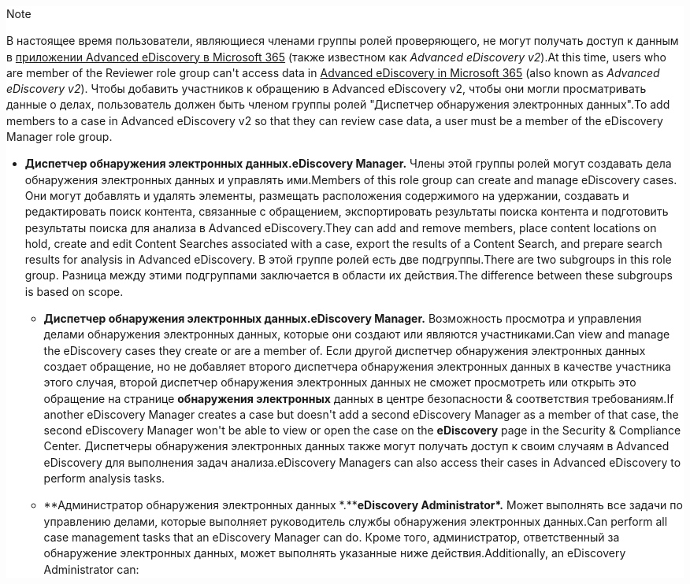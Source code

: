    > [!NOTE]
   > <span data-ttu-id="518d3-133">В настоящее время пользователи, являющиеся членами группы ролей проверяющего, не могут получать доступ к данным в [приложении Advanced eDiscovery в Microsoft 365](overview-ediscovery-20.md) (также известном как *Advanced eDiscovery v2*).</span><span class="sxs-lookup"><span data-stu-id="518d3-133">At this time, users who are member of the Reviewer role group can't access data in [Advanced eDiscovery in Microsoft 365](overview-ediscovery-20.md) (also known as *Advanced eDiscovery v2*).</span></span> <span data-ttu-id="518d3-134">Чтобы добавить участников к обращению в Advanced eDiscovery v2, чтобы они могли просматривать данные о делах, пользователь должен быть членом группы ролей "Диспетчер обнаружения электронных данных".</span><span class="sxs-lookup"><span data-stu-id="518d3-134">To add members to a case in Advanced eDiscovery v2 so that they can review case data, a user must be a member of the eDiscovery Manager role group.</span></span>
    
- <span data-ttu-id="518d3-135">**Диспетчер обнаружения электронных данных.**</span><span class="sxs-lookup"><span data-stu-id="518d3-135">**eDiscovery Manager.**</span></span> <span data-ttu-id="518d3-136">Члены этой группы ролей могут создавать дела обнаружения электронных данных и управлять ими.</span><span class="sxs-lookup"><span data-stu-id="518d3-136">Members of this role group can create and manage eDiscovery cases.</span></span> <span data-ttu-id="518d3-137">Они могут добавлять и удалять элементы, размещать расположения содержимого на удержании, создавать и редактировать поиск контента, связанные с обращением, экспортировать результаты поиска контента и подготовить результаты поиска для анализа в Advanced eDiscovery.</span><span class="sxs-lookup"><span data-stu-id="518d3-137">They can add and remove members, place content locations on hold, create and edit Content Searches associated with a case, export the results of a Content Search, and prepare search results for analysis in Advanced eDiscovery.</span></span> <span data-ttu-id="518d3-138">В этой группе ролей есть две подгруппы.</span><span class="sxs-lookup"><span data-stu-id="518d3-138">There are two subgroups in this role group.</span></span> <span data-ttu-id="518d3-139">Разница между этими подгруппами заключается в области их действия.</span><span class="sxs-lookup"><span data-stu-id="518d3-139">The difference between these subgroups is based on scope.</span></span>
    
  - <span data-ttu-id="518d3-140">**Диспетчер обнаружения электронных данных.**</span><span class="sxs-lookup"><span data-stu-id="518d3-140">**eDiscovery Manager.**</span></span> <span data-ttu-id="518d3-141">Возможность просмотра и управления делами обнаружения электронных данных, которые они создают или являются участниками.</span><span class="sxs-lookup"><span data-stu-id="518d3-141">Can view and manage the eDiscovery cases they create or are a member of.</span></span> <span data-ttu-id="518d3-142">Если другой диспетчер обнаружения электронных данных создает обращение, но не добавляет второго диспетчера обнаружения электронных данных в качестве участника этого случая, второй диспетчер обнаружения электронных данных не сможет просмотреть или открыть это обращение на странице **обнаружения электронных** данных в центре безопасности & соответствия требованиям.</span><span class="sxs-lookup"><span data-stu-id="518d3-142">If another eDiscovery Manager creates a case but doesn't add a second eDiscovery Manager as a member of that case, the second eDiscovery Manager won't be able to view or open the case on the **eDiscovery** page in the Security & Compliance Center.</span></span> <span data-ttu-id="518d3-143">Диспетчеры обнаружения электронных данных также могут получать доступ к своим случаям в Advanced eDiscovery для выполнения задач анализа.</span><span class="sxs-lookup"><span data-stu-id="518d3-143">eDiscovery Managers can also access their cases in Advanced eDiscovery to perform analysis tasks.</span></span> 
    
  - <span data-ttu-id="518d3-144">\**Администратор обнаружения электронных данных *.**</span><span class="sxs-lookup"><span data-stu-id="518d3-144">**eDiscovery Administrator\*.**</span></span> <span data-ttu-id="518d3-145">Может выполнять все задачи по управлению делами, которые выполняет руководитель службы обнаружения электронных данных.</span><span class="sxs-lookup"><span data-stu-id="518d3-145">Can perform all case management tasks that an eDiscovery Manager can do.</span></span> <span data-ttu-id="518d3-146">Кроме того, администратор, ответственный за обнаружение электронных данных, может выполнять указанные ниже действия.</span><span class="sxs-lookup"><span data-stu-id="518d3-146">Additionally, an eDiscovery Administrator can:</span></span>
    
